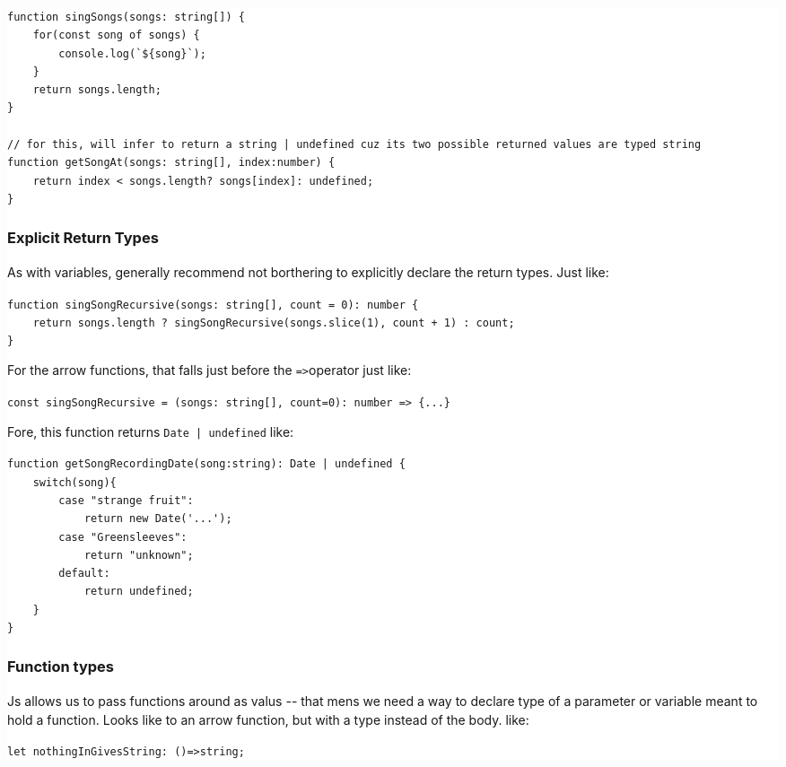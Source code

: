 ```tsx
function singSongs(songs: string[]) {
    for(const song of songs) {
        console.log(`${song}`);
    }
    return songs.length;
}

// for this, will infer to return a string | undefined cuz its two possible returned values are typed string
function getSongAt(songs: string[], index:number) {
    return index < songs.length? songs[index]: undefined;
}
```

### Explicit Return Types

As with variables, generally recommend not borthering to explicitly declare the return types. Just like:

```tsx
function singSongRecursive(songs: string[], count = 0): number {
    return songs.length ? singSongRecursive(songs.slice(1), count + 1) : count;
}
```

For the arrow functions, that falls just before the `=>`operator just like:

```tsx
const singSongRecursive = (songs: string[], count=0): number => {...}
```

Fore, this function returns `Date | undefined` like:

```tsx
function getSongRecordingDate(song:string): Date | undefined {
    switch(song){
        case "strange fruit":
            return new Date('...');
        case "Greensleeves":
            return "unknown";
        default:
            return undefined;
    }
}
```

### Function types

Js allows us to pass functions around as valus -- that mens we need a way to declare type of a parameter or variable meant to hold a function. Looks like to an arrow function, but with a type instead of the body. like:

```tsx
let nothingInGivesString: ()=>string;
```
